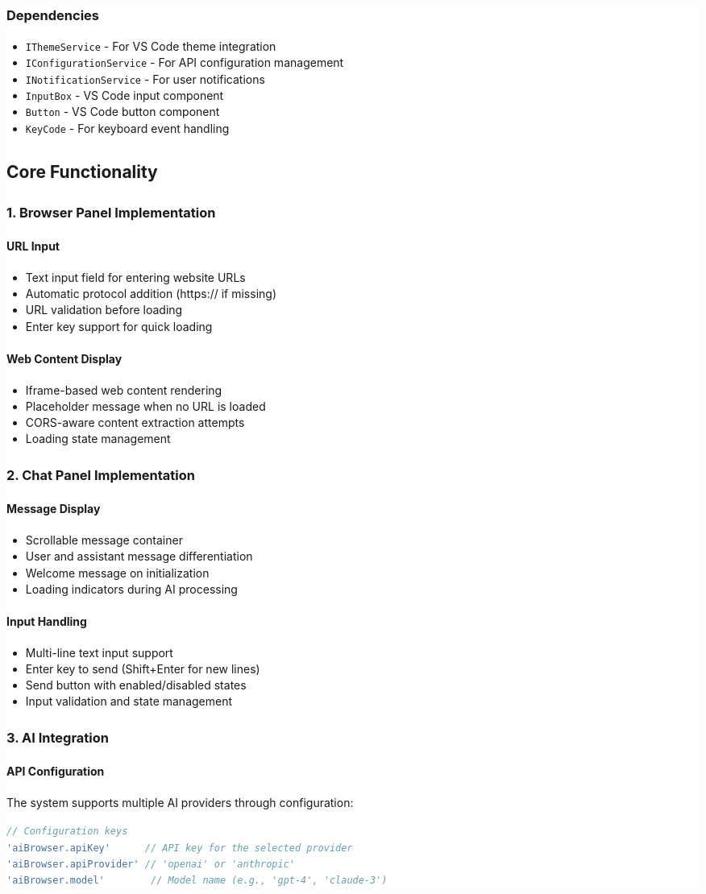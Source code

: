 ### Dependencies

- `IThemeService` - For VS Code theme integration
- `IConfigurationService` - For API configuration management
- `INotificationService` - For user notifications
- `InputBox` - VS Code input component
- `Button` - VS Code button component
- `KeyCode` - For keyboard event handling

## Core Functionality

### 1. Browser Panel Implementation

#### URL Input
- Text input field for entering website URLs
- Automatic protocol addition (https:// if missing)
- URL validation before loading
- Enter key support for quick loading

#### Web Content Display
- Iframe-based web content rendering
- Placeholder message when no URL is loaded
- CORS-aware content extraction attempts
- Loading state management

### 2. Chat Panel Implementation

#### Message Display
- Scrollable message container
- User and assistant message differentiation
- Welcome message on initialization
- Loading indicators during AI processing

#### Input Handling
- Multi-line text input support
- Enter key to send (Shift+Enter for new lines)
- Send button with enabled/disabled states
- Input validation and state management

### 3. AI Integration

#### API Configuration
The system supports multiple AI providers through configuration:

```typescript
// Configuration keys
'aiBrowser.apiKey'      // API key for the selected provider
'aiBrowser.apiProvider' // 'openai' or 'anthropic'
'aiBrowser.model'        // Model name (e.g., 'gpt-4', 'claude-3')
```
